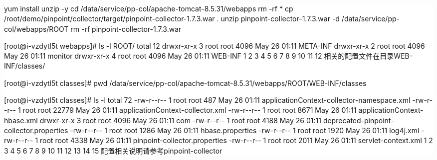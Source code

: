 yum install unzip -y
cd /data/service/pp-col/apache-tomcat-8.5.31/webapps
rm -rf *
cp /root/demo/pinpoint/collector/target/pinpoint-collector-1.7.3.war .
unzip pinpoint-collector-1.7.3.war -d /data/service/pp-col/webapps/ROOT
rm -rf pinpoint-collector-1.7.3.war

[root@i-vzdytl5t webapps]# ls -l ROOT/
total 12
drwxr-xr-x 3 root root 4096 May 26 01:11 META-INF
drwxr-xr-x 2 root root 4096 May 26 01:11 monitor
drwxr-xr-x 4 root root 4096 May 26 01:11 WEB-INF
1
2
3
4
5
6
7
8
9
10
11
12
相关的配置文件在目录WEB-INF/classes/

[root@i-vzdytl5t classes]# pwd
/data/service/pp-col/apache-tomcat-8.5.31/webapps/ROOT/WEB-INF/classes

[root@i-vzdytl5t classes]# ls -l
total 72
-rw-r--r-- 1 root root   487 May 26 01:11 applicationContext-collector-namespace.xml
-rw-r--r-- 1 root root 22779 May 26 01:11 applicationContext-collector.xml
-rw-r--r-- 1 root root  8671 May 26 01:11 applicationContext-hbase.xml
drwxr-xr-x 3 root root  4096 May 26 01:11 com
-rw-r--r-- 1 root root  4188 May 26 01:11 deprecated-pinpoint-collector.properties
-rw-r--r-- 1 root root  1286 May 26 01:11 hbase.properties
-rw-r--r-- 1 root root  1920 May 26 01:11 log4j.xml
-rw-r--r-- 1 root root  4338 May 26 01:11 pinpoint-collector.properties
-rw-r--r-- 1 root root  2011 May 26 01:11 servlet-context.xml
1
2
3
4
5
6
7
8
9
10
11
12
13
14
15
配置相关说明请参考pinpoint-collector

